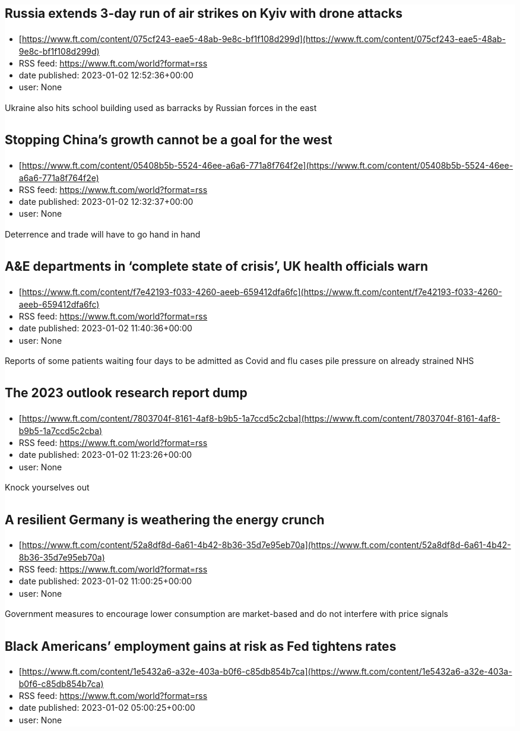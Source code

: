 ## Russia extends 3-day run of air strikes on Kyiv with drone attacks
 - [https://www.ft.com/content/075cf243-eae5-48ab-9e8c-bf1f108d299d](https://www.ft.com/content/075cf243-eae5-48ab-9e8c-bf1f108d299d)
 - RSS feed: https://www.ft.com/world?format=rss
 - date published: 2023-01-02 12:52:36+00:00
 - user: None

Ukraine also hits school building used as barracks by Russian forces in the east

## Stopping China’s growth cannot be a goal for the west
 - [https://www.ft.com/content/05408b5b-5524-46ee-a6a6-771a8f764f2e](https://www.ft.com/content/05408b5b-5524-46ee-a6a6-771a8f764f2e)
 - RSS feed: https://www.ft.com/world?format=rss
 - date published: 2023-01-02 12:32:37+00:00
 - user: None

Deterrence and trade will have to go hand in hand

## A&E departments in ‘complete state of crisis’, UK health officials warn
 - [https://www.ft.com/content/f7e42193-f033-4260-aeeb-659412dfa6fc](https://www.ft.com/content/f7e42193-f033-4260-aeeb-659412dfa6fc)
 - RSS feed: https://www.ft.com/world?format=rss
 - date published: 2023-01-02 11:40:36+00:00
 - user: None

Reports of some patients waiting four days to be admitted as Covid and flu cases pile pressure on already strained NHS

## The 2023 outlook research report dump
 - [https://www.ft.com/content/7803704f-8161-4af8-b9b5-1a7ccd5c2cba](https://www.ft.com/content/7803704f-8161-4af8-b9b5-1a7ccd5c2cba)
 - RSS feed: https://www.ft.com/world?format=rss
 - date published: 2023-01-02 11:23:26+00:00
 - user: None

Knock yourselves out

## A resilient Germany is weathering the energy crunch
 - [https://www.ft.com/content/52a8df8d-6a61-4b42-8b36-35d7e95eb70a](https://www.ft.com/content/52a8df8d-6a61-4b42-8b36-35d7e95eb70a)
 - RSS feed: https://www.ft.com/world?format=rss
 - date published: 2023-01-02 11:00:25+00:00
 - user: None

Government measures to encourage lower consumption are market-based and do not interfere with price signals

## Black Americans’ employment gains at risk as Fed tightens rates
 - [https://www.ft.com/content/1e5432a6-a32e-403a-b0f6-c85db854b7ca](https://www.ft.com/content/1e5432a6-a32e-403a-b0f6-c85db854b7ca)
 - RSS feed: https://www.ft.com/world?format=rss
 - date published: 2023-01-02 05:00:25+00:00
 - user: None
